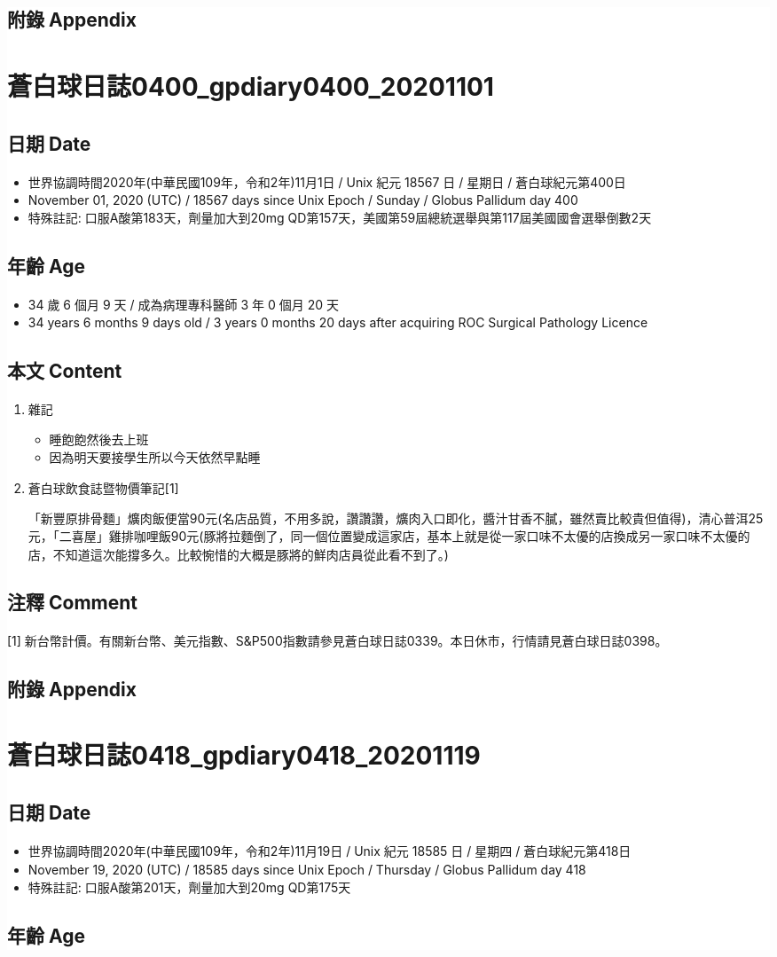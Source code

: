 
## 附錄 Appendix ##



[_metadata_:encoding]: - "utf-8"
[_metadata_:language]: - "zh-Hant-TW"
[_metadata_:fileformat]: - "markdown"
[_metadata_:MIME_type]: - "text/plain"
[_metadata_:markdown_version]: - "commonmark version 0.29"
[_metadata_:markdown_spec]: - "https://spec.commonmark.org/0.29/"

# 蒼白球日誌0400_gpdiary0400_20201101 #

## 日期 Date ##

* 世界協調時間2020年(中華民國109年，令和2年)11月1日 / Unix 紀元 18567 日 / 星期日 / 蒼白球紀元第400日
* November 01, 2020 (UTC) / 18567 days since Unix Epoch / Sunday / Globus Pallidum day 400
* 特殊註記: 口服A酸第183天，劑量加大到20mg QD第157天，美國第59屆總統選舉與第117屆美國國會選舉倒數2天

## 年齡 Age ##

* 34 歲 6 個月 9 天 / 成為病理專科醫師 3 年 0 個月 20 天
* 34 years 6 months 9 days old / 3 years 0 months 20 days after acquiring ROC Surgical Pathology Licence

## 本文 Content ##

1. 雜記

    * 睡飽飽然後去上班
    * 因為明天要接學生所以今天依然早點睡

2. 蒼白球飲食誌暨物價筆記[1]

    「新豐原排骨麵」爌肉飯便當90元(名店品質，不用多說，讚讚讚，爌肉入口即化，醬汁甘香不膩，雖然賣比較貴但值得)，清心普洱25元，「二喜屋」雞排咖哩飯90元(豚將拉麵倒了，同一個位置變成這家店，基本上就是從一家口味不太優的店換成另一家口味不太優的店，不知道這次能撐多久。比較惋惜的大概是豚將的鮮肉店員從此看不到了。)

## 注釋 Comment ##

[1] 新台幣計價。有關新台幣、美元指數、S&P500指數請參見蒼白球日誌0339。本日休市，行情請見蒼白球日誌0398。


## 附錄 Appendix ##



[_metadata_:encoding]: - "utf-8"
[_metadata_:language]: - "zh-Hant-TW"
[_metadata_:fileformat]: - "markdown"
[_metadata_:MIME_type]: - "text/plain"
[_metadata_:markdown_version]: - "commonmark version 0.29"
[_metadata_:markdown_spec]: - "https://spec.commonmark.org/0.29/"

# 蒼白球日誌0418_gpdiary0418_20201119 #

## 日期 Date ##

* 世界協調時間2020年(中華民國109年，令和2年)11月19日 / Unix 紀元 18585 日 / 星期四 / 蒼白球紀元第418日
* November 19, 2020 (UTC) / 18585 days since Unix Epoch / Thursday / Globus Pallidum day 418
* 特殊註記: 口服A酸第201天，劑量加大到20mg QD第175天

## 年齡 Age ##


[_metadata_:markdown_version]: - "commonmark version 0.30"
[_metadata_:markdown_spec]: - "https://spec.commonmark.org/0.30/"